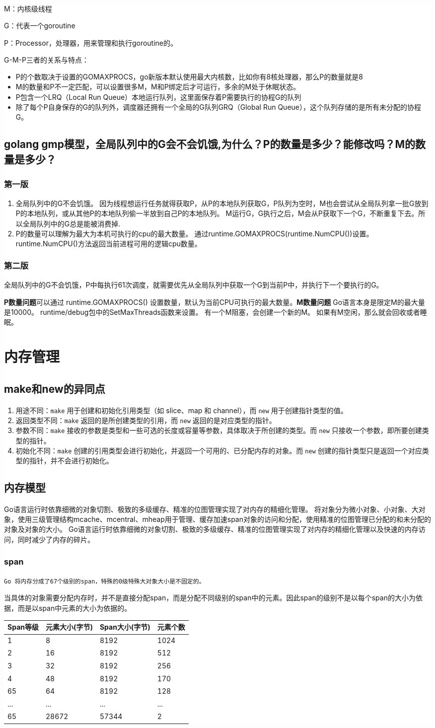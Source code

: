 M：内核级线程

G：代表一个goroutine

P：Processor，处理器，用来管理和执行goroutine的。

 G-M-P三者的关系与特点：

- P的个数取决于设置的GOMAXPROCS，go新版本默认使用最大内核数，比如你有8核处理器，那么P的数量就是8
- M的数量和P不一定匹配，可以设置很多M，M和P绑定后才可运行，多余的M处于休眠状态。
- P包含一个LRQ（Local Run Queue）本地运行队列，这里面保存着P需要执行的协程G的队列
- 除了每个P自身保存的G的队列外，调度器还拥有一个全局的G队列GRQ（Global Run Queue），这个队列存储的是所有未分配的协程G。

## golang gmp模型，全局队列中的G会不会饥饿,为什么？P的数量是多少？能修改吗？M的数量是多少？

### 第一版

1. 全局队列中的G不会饥饿。 因为线程想运行任务就得获取P，从P的本地队列获取G，P队列为空时，M也会尝试从全局队列拿一批G放到P的本地队列，或从其他P的本地队列偷一半放到自己P的本地队列。 M运行G，G执行之后，M会从P获取下一个G，不断重复下去。所以全局队列中的G总是能被消费掉.
2. P的数量可以理解为最大为本机可执行的cpu的最大数量。 通过runtime.GOMAXPROCS(runtime.NumCPU())设置。 runtime.NumCPU()方法返回当前进程可用的逻辑cpu数量。

### 第二版

全局队列中的G不会饥饿，P中每执行61次调度，就需要优先从全局队列中获取一个G到当前P中，并执行下一个要执行的G。

**P数量问题**可以通过 runtime.GOMAXPROCS() 设置数量，默认为当前CPU可执行的最大数量。**M数量问题** Go语⾔本身是限定M的最⼤量是10000。 runtime/debug包中的SetMaxThreads函数来设置。 有⼀个M阻塞，会创建⼀个新的M。 如果有M空闲，那么就会回收或者睡眠。

# **内存管理**

## make和new的异同点

1. 用途不同：`make` 用于创建和初始化引用类型（如 slice、map 和 channel），而 `new` 用于创建指针类型的值。
2. 返回类型不同：`make` 返回的是所创建类型的引用，而 `new` 返回的是对应类型的指针。
3. 参数不同：`make` 接收的参数是类型和一些可选的长度或容量等参数，具体取决于所创建的类型。而 `new` 只接收一个参数，即所要创建类型的指针。
4. 初始化不同：`make` 创建的引用类型会进行初始化，并返回一个可用的、已分配内存的对象。而 `new` 创建的指针类型只是返回一个对应类型的指针，并不会进行初始化。

## 内存模型

 Go语言运行时依靠细微的对象切割、极致的多级缓存、精准的位图管理实现了对内存的精细化管理。 将对象分为微小对象、小对象、大对象，使用三级管理结构mcache、mcentral、mheap用于管理、缓存加速span对象的访问和分配，使用精准的位图管理已分配的和未分配的对象及对象的大小。 Go语言运行时依靠细微的对象切割、极致的多级缓存、精准的位图管理实现了对内存的精细化管理以及快速的内存访问，同时减少了内存的碎片。

### span

```
Go 将内存分成了67个级别的span，特殊的0级特殊大对象大小是不固定的。
```

当具体的对象需要分配内存时，并不是直接分配span，而是分配不同级别的span中的元素。因此span的级别不是以每个span的大小为依据，而是以span中元素的大小为依据的。

| Span等级 | 元素大小(字节) | Span大小(字节) | 元素个数 |
| -------- | -------------- | -------------- | -------- |
| 1        | 8              | 8192           | 1024     |
| 2        | 16             | 8192           | 512      |
| 3        | 32             | 8192           | 256      |
| 4        | 48             | 8192           | 170      |
| 65       | 64             | 8192           | 128      |
| ...      | ...            | ...            | ...      |
| 65       | 28672          | 57344          | 2        |